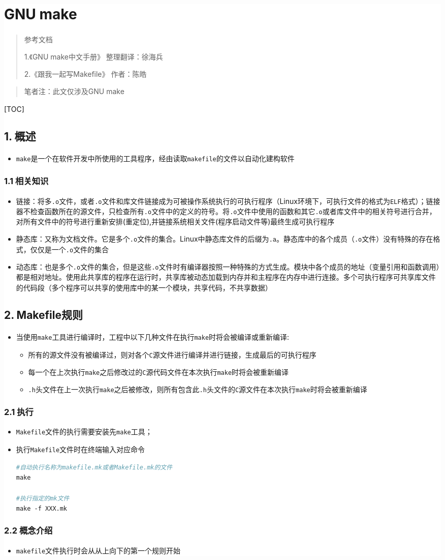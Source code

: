 # GNU make

> 参考文档
>
> 1.《GNU make中文手册》                               整理翻译：徐海兵
>
> 2.《跟我一起写Makefile》                               作者：陈皓



> 笔者注：此文仅涉及GNU make

[TOC]

## 1. 概述

* `make`是一个在软件开发中所使用的工具程序，经由读取`makefile`的文件以自动化建构软件

### 1.1 相关知识

* 链接：将多`.o`文件，或者`.o`文件和库文件链接成为可被操作系统执行的可执行程序（Linux环境下，可执行文件的格式为`ELF`格式）；链接器不检查函数所在的源文件，只检查所有`.o`文件中的定义的符号。将`.o`文件中使用的函数和其它`.o`或者库文件中的相关符号进行合并，对所有文件中的符号进行重新安排(重定位),并链接系统相关文件(程序启动文件等)最终生成可执行程序
* 静态库：又称为文档文件。它是多个`.o`文件的集合。Linux中静态库文件的后缀为`.a`。静态库中的各个成员（`.o`文件）没有特殊的存在格式，仅仅是一个`.o`文件的集合

* 动态库：也是多个`.o`文件的集合，但是这些`.o`文件时有编译器按照一种特殊的方式生成。模块中各个成员的地址（变量引用和函数调用）都是相对地址。使用此共享库的程序在运行时，共享库被动态加载到内存并和主程序在内存中进行连接。多个可执行程序可共享库文件的代码段（多个程序可以共享的使用库中的某一个模块，共享代码，不共享数据）



## 2. Makefile规则

* 当使用`make`工具进行编译时，工程中以下几种文件在执行`make`时将会被编译或重新编译:

  * 所有的源文件没有被编译过，则对各个`C`源文件进行编译并进行链接，生成最后的可执行程序

  * 每一个在上次执行`make`之后修改过的`C`源代码文件在本次执行`make`时将会被重新编译

  * `.h`头文件在上一次执行`make`之后被修改，则所有包含此`.h`头文件的`C`源文件在本次执行`make`时将会被重新编译

### 2.1 执行

* `Makefile`文件的执行需要安装先`make`工具；

* 执行`Makefile`文件时在终端输入对应命令

  ```makefile
  #自动执行名称为makefile.mk或者Makefile.mk的文件
  make
  
  #执行指定的mk文件
  make -f XXX.mk
  ```

### 2.2 概念介绍

* `makefile`文件执行时会从从上向下的第一个规则开始
